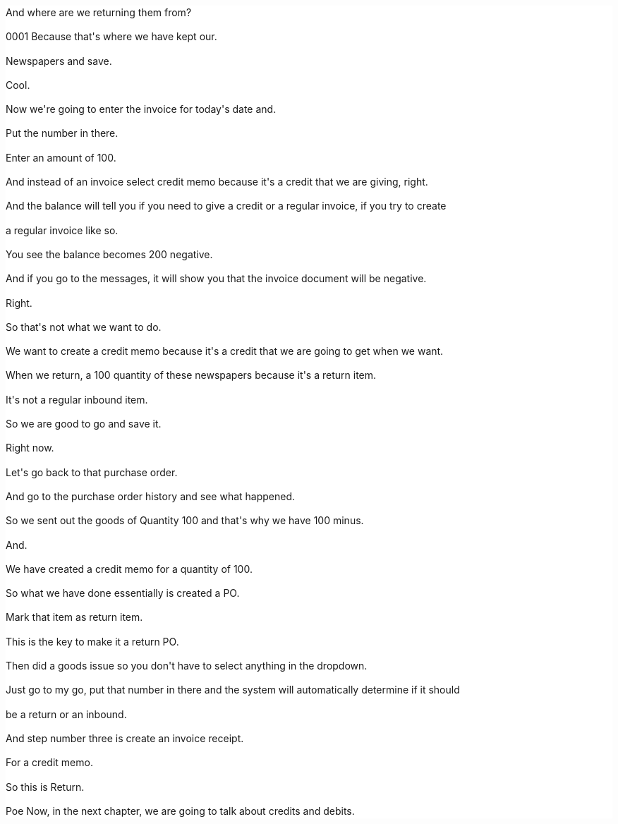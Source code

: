 And where are we returning them from?

0001 Because that's where we have kept our.

Newspapers and save.

Cool.

Now we're going to enter the invoice for today's date and.

Put the number in there.

Enter an amount of 100.

And instead of an invoice select credit memo because it's a credit that we are giving, right.

And the balance will tell you if you need to give a credit or a regular invoice, if you try to create

a regular invoice like so.

You see the balance becomes 200 negative.

And if you go to the messages, it will show you that the invoice document will be negative.

Right.

So that's not what we want to do.

We want to create a credit memo because it's a credit that we are going to get when we want.

When we return, a 100 quantity of these newspapers because it's a return item.

It's not a regular inbound item.

So we are good to go and save it.

Right now.

Let's go back to that purchase order.

And go to the purchase order history and see what happened.

So we sent out the goods of Quantity 100 and that's why we have 100 minus.

And.

We have created a credit memo for a quantity of 100.

So what we have done essentially is created a PO.

Mark that item as return item.

This is the key to make it a return PO.

Then did a goods issue so you don't have to select anything in the dropdown.

Just go to my go, put that number in there and the system will automatically determine if it should

be a return or an inbound.

And step number three is create an invoice receipt.

For a credit memo.

So this is Return.

Poe Now, in the next chapter, we are going to talk about credits and debits.


